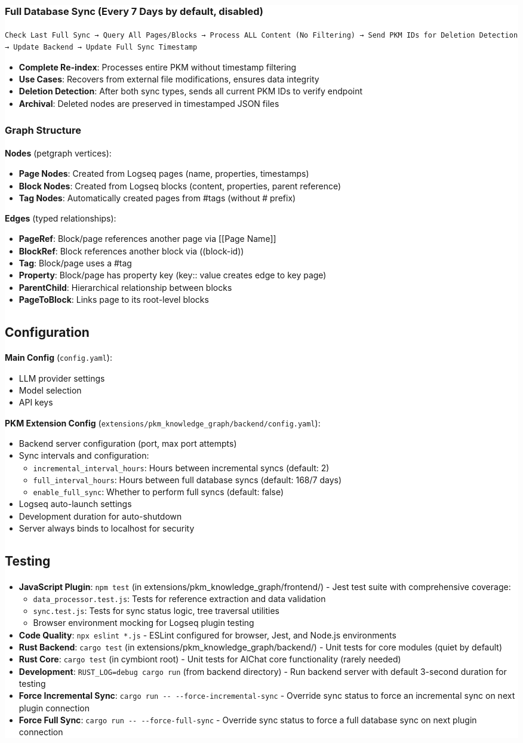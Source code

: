 ### Full Database Sync (Every 7 Days by default, disabled)
```
Check Last Full Sync → Query All Pages/Blocks → Process ALL Content (No Filtering) → Send PKM IDs for Deletion Detection → Update Backend → Update Full Sync Timestamp
```
- **Complete Re-index**: Processes entire PKM without timestamp filtering
- **Use Cases**: Recovers from external file modifications, ensures data integrity
- **Deletion Detection**: After both sync types, sends all current PKM IDs to verify endpoint
- **Archival**: Deleted nodes are preserved in timestamped JSON files

### Graph Structure
**Nodes** (petgraph vertices):
- **Page Nodes**: Created from Logseq pages (name, properties, timestamps)
- **Block Nodes**: Created from Logseq blocks (content, properties, parent reference)
- **Tag Nodes**: Automatically created pages from #tags (without # prefix)

**Edges** (typed relationships):
- **PageRef**: Block/page references another page via [[Page Name]]
- **BlockRef**: Block references another block via ((block-id))
- **Tag**: Block/page uses a #tag
- **Property**: Block/page has property key (key:: value creates edge to key page)
- **ParentChild**: Hierarchical relationship between blocks
- **PageToBlock**: Links page to its root-level blocks

## Configuration

**Main Config** (`config.yaml`):
- LLM provider settings
- Model selection
- API keys

**PKM Extension Config** (`extensions/pkm_knowledge_graph/backend/config.yaml`):
- Backend server configuration (port, max port attempts)
- Sync intervals and configuration:
  - `incremental_interval_hours`: Hours between incremental syncs (default: 2)
  - `full_interval_hours`: Hours between full database syncs (default: 168/7 days)
  - `enable_full_sync`: Whether to perform full syncs (default: false)
- Logseq auto-launch settings
- Development duration for auto-shutdown
- Server always binds to localhost for security

## Testing

- **JavaScript Plugin**: `npm test` (in extensions/pkm_knowledge_graph/frontend/) - Jest test suite with comprehensive coverage:
  - `data_processor.test.js`: Tests for reference extraction and data validation
  - `sync.test.js`: Tests for sync status logic, tree traversal utilities
  - Browser environment mocking for Logseq plugin testing
- **Code Quality**: `npx eslint *.js` - ESLint configured for browser, Jest, and Node.js environments
- **Rust Backend**: `cargo test` (in extensions/pkm_knowledge_graph/backend/) - Unit tests for core modules (quiet by default)
- **Rust Core**: `cargo test` (in cymbiont root) - Unit tests for AIChat core functionality (rarely needed)
- **Development**: `RUST_LOG=debug cargo run` (from backend directory) - Run backend server with default 3-second duration for testing
- **Force Incremental Sync**: `cargo run -- --force-incremental-sync` - Override sync status to force an incremental sync on next plugin connection
- **Force Full Sync**: `cargo run -- --force-full-sync` - Override sync status to force a full database sync on next plugin connection
